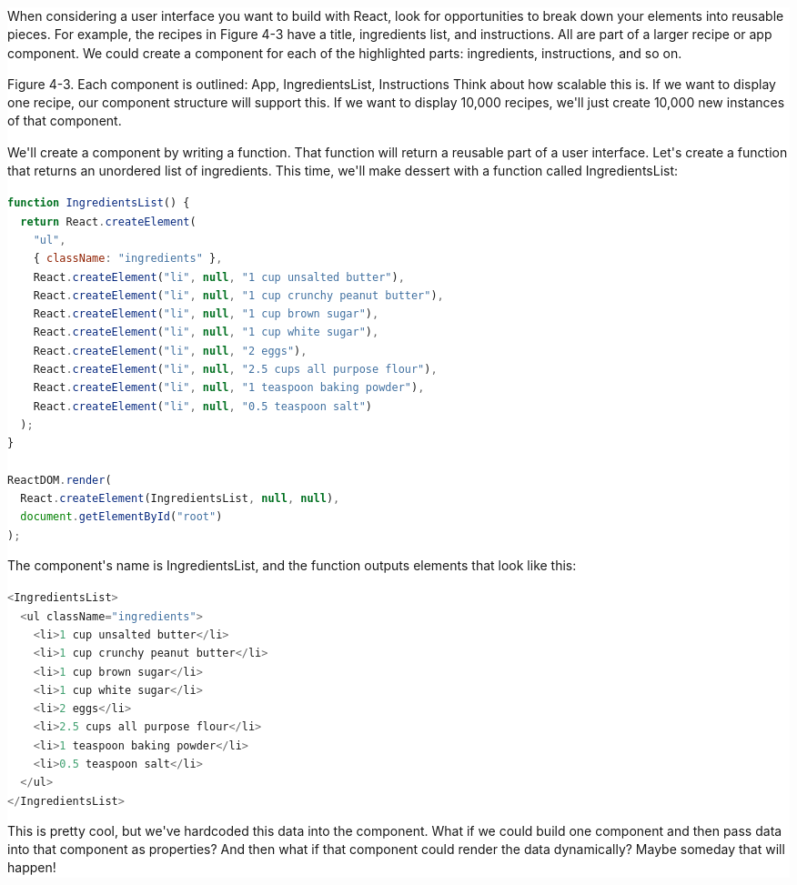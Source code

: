 When considering a user interface you want to build with React, look for opportunities to break down your elements into reusable pieces. For example, the recipes in Figure 4-3 have a title, ingredients list, and instructions. All are part of a larger recipe or app component. We could create a component for each of the highlighted parts: ingredients, instructions, and so on.

Figure 4-3. Each component is outlined: App, IngredientsList, Instructions Think about how scalable this is. If we want to display one recipe, our component structure will support this. If we want to display 10,000 recipes, we'll just create 10,000 new instances of that component.

We'll create a component by writing a function. That function will return a reusable part of a user interface. Let's create a function that returns an unordered list of ingredients. This time, we'll make dessert with a function called IngredientsList:

```js
function IngredientsList() {
  return React.createElement( 
    "ul", 
    { className: "ingredients" }, 
    React.createElement("li", null, "1 cup unsalted butter"), 
    React.createElement("li", null, "1 cup crunchy peanut butter"), 
    React.createElement("li", null, "1 cup brown sugar"), 
    React.createElement("li", null, "1 cup white sugar"), 
    React.createElement("li", null, "2 eggs"), 
    React.createElement("li", null, "2.5 cups all purpose flour"), 
    React.createElement("li", null, "1 teaspoon baking powder"), 
    React.createElement("li", null, "0.5 teaspoon salt") 
  );
}

ReactDOM.render( 
  React.createElement(IngredientsList, null, null), 
  document.getElementById("root") 
);
```

The component's name is IngredientsList, and the function outputs elements that look like this:

```js
<IngredientsList>
  <ul className="ingredients">
    <li>1 cup unsalted butter</li> 
    <li>1 cup crunchy peanut butter</li> 
    <li>1 cup brown sugar</li> 
    <li>1 cup white sugar</li> 
    <li>2 eggs</li> 
    <li>2.5 cups all purpose flour</li> 
    <li>1 teaspoon baking powder</li> 
    <li>0.5 teaspoon salt</li> 
  </ul> 
</IngredientsList>
```

This is pretty cool, but we've hardcoded this data into the component. What if we could build one component and then pass data into that component as properties? And then what if that component could render the data dynamically? Maybe someday that will happen!
